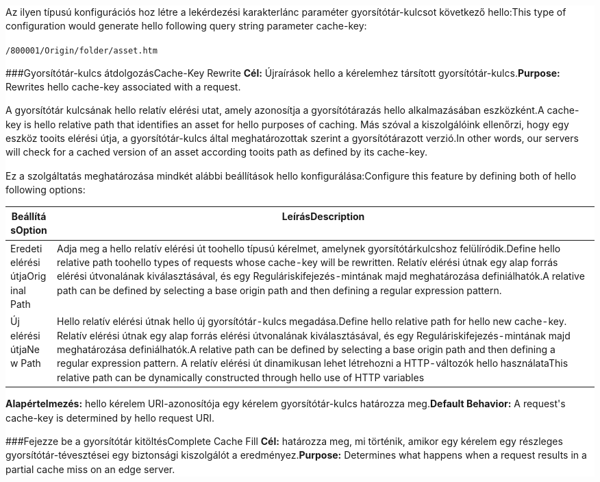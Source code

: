<span data-ttu-id="4e7ca-372">Az ilyen típusú konfigurációs hoz létre a lekérdezési karakterlánc paraméter gyorsítótár-kulcsot következő hello:</span><span class="sxs-lookup"><span data-stu-id="4e7ca-372">This type of configuration would generate hello following query string parameter cache-key:</span></span>

    /800001/Origin/folder/asset.htm

###<a name="cache-key-rewrite"></a><span data-ttu-id="4e7ca-373">Gyorsítótár-kulcs átdolgozás</span><span class="sxs-lookup"><span data-stu-id="4e7ca-373">Cache-Key Rewrite</span></span>
<span data-ttu-id="4e7ca-374">**Cél:** Újraírások hello a kérelemhez társított gyorsítótár-kulcs.</span><span class="sxs-lookup"><span data-stu-id="4e7ca-374">**Purpose:** Rewrites hello cache-key associated with a request.</span></span>

<span data-ttu-id="4e7ca-375">A gyorsítótár kulcsának hello relatív elérési utat, amely azonosítja a gyorsítótárazás hello alkalmazásában eszközként.</span><span class="sxs-lookup"><span data-stu-id="4e7ca-375">A cache-key is hello relative path that identifies an asset for hello purposes of caching.</span></span> <span data-ttu-id="4e7ca-376">Más szóval a kiszolgálóink ellenőrzi, hogy egy eszköz tooits elérési útja, a gyorsítótár-kulcs által meghatározottak szerint a gyorsítótárazott verzió.</span><span class="sxs-lookup"><span data-stu-id="4e7ca-376">In other words, our servers will check for a cached version of an asset according tooits path as defined by its cache-key.</span></span>

<span data-ttu-id="4e7ca-377">Ez a szolgáltatás meghatározása mindkét alábbi beállítások hello konfigurálása:</span><span class="sxs-lookup"><span data-stu-id="4e7ca-377">Configure this feature by defining both of hello following options:</span></span>

<span data-ttu-id="4e7ca-378">Beállítás</span><span class="sxs-lookup"><span data-stu-id="4e7ca-378">Option</span></span>|<span data-ttu-id="4e7ca-379">Leírás</span><span class="sxs-lookup"><span data-stu-id="4e7ca-379">Description</span></span>
--|--
<span data-ttu-id="4e7ca-380">Eredeti elérési útja</span><span class="sxs-lookup"><span data-stu-id="4e7ca-380">Original Path</span></span>| <span data-ttu-id="4e7ca-381">Adja meg a hello relatív elérési út toohello típusú kérelmet, amelynek gyorsítótárkulcshoz felülíródik.</span><span class="sxs-lookup"><span data-stu-id="4e7ca-381">Define hello relative path toohello types of requests whose cache-key will be rewritten.</span></span> <span data-ttu-id="4e7ca-382">Relatív elérési útnak egy alap forrás elérési útvonalának kiválasztásával, és egy Reguláriskifejezés-mintának majd meghatározása definiálhatók.</span><span class="sxs-lookup"><span data-stu-id="4e7ca-382">A relative path can be defined by selecting a base origin path and then defining a regular expression pattern.</span></span>
<span data-ttu-id="4e7ca-383">Új elérési útja</span><span class="sxs-lookup"><span data-stu-id="4e7ca-383">New Path</span></span>|<span data-ttu-id="4e7ca-384">Hello relatív elérési útnak hello új gyorsítótár-kulcs megadása.</span><span class="sxs-lookup"><span data-stu-id="4e7ca-384">Define hello relative path for hello new cache-key.</span></span> <span data-ttu-id="4e7ca-385">Relatív elérési útnak egy alap forrás elérési útvonalának kiválasztásával, és egy Reguláriskifejezés-mintának majd meghatározása definiálhatók.</span><span class="sxs-lookup"><span data-stu-id="4e7ca-385">A relative path can be defined by selecting a base origin path and then defining a regular expression pattern.</span></span> <span data-ttu-id="4e7ca-386">A relatív elérési út dinamikusan lehet létrehozni a HTTP-változók hello használata</span><span class="sxs-lookup"><span data-stu-id="4e7ca-386">This relative path can be dynamically constructed through hello use of HTTP variables</span></span>
<span data-ttu-id="4e7ca-387">**Alapértelmezés:** hello kérelem URI-azonosítója egy kérelem gyorsítótár-kulcs határozza meg.</span><span class="sxs-lookup"><span data-stu-id="4e7ca-387">**Default Behavior:** A request's cache-key is determined by hello request URI.</span></span>

###<a name="complete-cache-fill"></a><span data-ttu-id="4e7ca-388">Fejezze be a gyorsítótár kitöltés</span><span class="sxs-lookup"><span data-stu-id="4e7ca-388">Complete Cache Fill</span></span>
<span data-ttu-id="4e7ca-389">**Cél:** határozza meg, mi történik, amikor egy kérelem egy részleges gyorsítótár-tévesztései egy biztonsági kiszolgálót a eredményez.</span><span class="sxs-lookup"><span data-stu-id="4e7ca-389">**Purpose:** Determines what happens when a request results in a partial cache miss on an edge server.</span></span>

